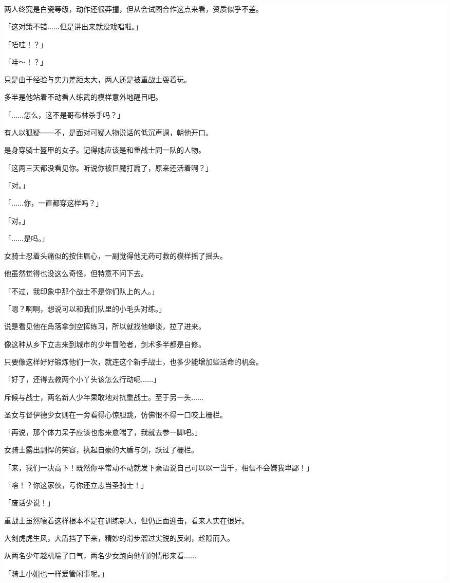 两人终究是白瓷等级，动作还很莽撞，但从会试图合作这点来看，资质似乎不差。

「这对策不错……但是讲出来就没戏唱啦。」

「唔哇！？」

「哇～！？」

只是由于经验与实力差距太大，两人还是被重战士耍着玩。

多半是他站着不动看人练武的模样意外地醒目吧。

「……怎么，这不是哥布林杀手吗？」

有人以狐疑——不，是面对可疑人物说话的低沉声调，朝他开口。

是身穿骑士盔甲的女子。记得她应该是和重战士同一队的人物。

「这两三天都没看见你。听说你被巨魔打扁了，原来还活着啊？」

「对。」

「……你，一直都穿这样吗？」

「对。」

「……是吗。」

女骑士忍着头痛似的按住眉心，一副觉得他无药可救的模样摇了摇头。

他虽然觉得也没这么奇怪，但特意不问下去。

「不过，我印象中那个战士不是你们队上的人。」

「嗯？啊啊，想说可以和我们队里的小毛头对练。」

说是看见他在角落拿剑空挥练习，所以就找他攀谈，拉了进来。

像这种从乡下立志来到城市的少年冒险者，剑术多半都是自修。

只要像这样好好锻炼他们一次，就连这个新手战士，也多少能增加些活命的机会。

「好了，还得去教两个小丫头该怎么行动呢……」

斥候与战士，两名新人少年果敢地对抗重战士。至于另一头……

圣女与督伊德少女则在一旁看得心惊胆跳，仿佛恨不得一口咬上栅栏。

「再说，那个体力呆子应该也愈来愈喘了，我就去参一脚吧。」

女骑士露出剽悍的笑容，执起自豪的大盾与剑，跃过了栅栏。

「来，我们一决高下！既然你平常动不动就发下豪语说自己可以以一当千，相信不会嫌我卑鄙！」

「啥！？你这家伙，亏你还立志当圣骑士！」

「废话少说！」

重战士虽然嚷着这样根本不是在训练新人，但仍正面迎击，看来人实在很好。

大剑虎虎生风，大盾挡了下来，精妙的滑步溜过尖锐的反刺，趁隙而入。

从两名少年趁机喘了口气，两名少女跑向他们的情形来看……

「骑士小姐也一样爱管闲事呢。」
